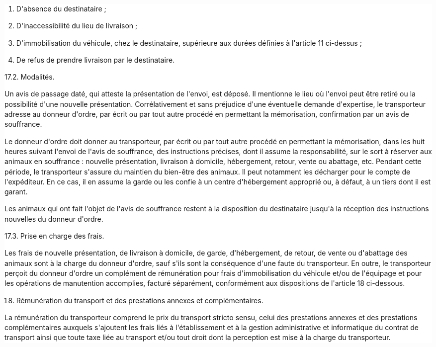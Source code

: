1. D'absence du destinataire ;

2. D'inaccessibilité du lieu de livraison ;

3. D'immobilisation du véhicule, chez le destinataire, supérieure aux durées définies à l'article 11 ci-dessus ;

4. De refus de prendre livraison par le destinataire.

17.2. Modalités.

Un avis de passage daté, qui atteste la présentation de l'envoi, est déposé. Il mentionne le lieu où l'envoi peut être retiré
ou la possibilité d'une nouvelle présentation. Corrélativement et sans préjudice d'une éventuelle demande d'expertise, le
transporteur adresse au donneur d'ordre, par écrit ou par tout autre procédé en permettant la mémorisation, confirmation par
un avis de souffrance.

Le donneur d'ordre doit donner au transporteur, par écrit ou par tout autre procédé en permettant la mémorisation, dans les
huit heures suivant l'envoi de l'avis de souffrance, des instructions précises, dont il assume la responsabilité, sur le sort
à réserver aux animaux en souffrance : nouvelle présentation, livraison à domicile, hébergement, retour, vente ou abattage,
etc. Pendant cette période, le transporteur s'assure du maintien du bien-être des animaux. Il peut notamment les décharger
pour le compte de l'expéditeur. En ce cas, il en assume la garde ou les confie à un centre d'hébergement approprié ou, à
défaut, à un tiers dont il est garant.

Les animaux qui ont fait l'objet de l'avis de souffrance restent à la disposition du destinataire jusqu'à la réception des
instructions nouvelles du donneur d'ordre.

17.3. Prise en charge des frais.

Les frais de nouvelle présentation, de livraison à domicile, de garde, d'hébergement, de retour, de vente ou d'abattage des
animaux sont à la charge du donneur d'ordre, sauf s'ils sont la conséquence d'une faute du transporteur. En outre, le
transporteur perçoit du donneur d'ordre un complément de rémunération pour frais d'immobilisation du véhicule et/ou de
l'équipage et pour les opérations de manutention accomplies, facturé séparément, conformément aux dispositions de l'article
18 ci-dessous.

18. Rémunération du transport et des prestations annexes et complémentaires.

La rémunération du transporteur comprend le prix du transport stricto sensu, celui des prestations annexes et des prestations
complémentaires auxquels s'ajoutent les frais liés à l'établissement et à la gestion administrative et informatique du
contrat de transport ainsi que toute taxe liée au transport et/ou tout droit dont la perception est mise à la charge du
transporteur.
